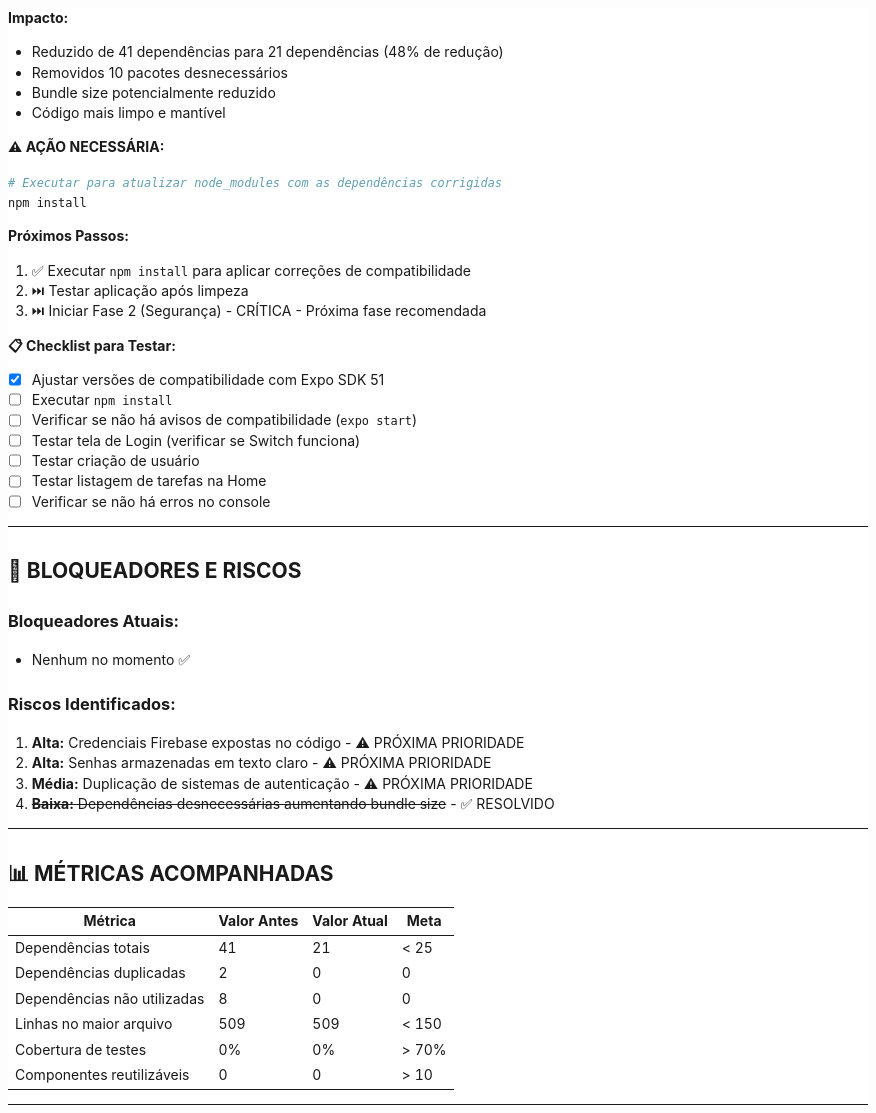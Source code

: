 **Impacto:**
- Reduzido de 41 dependências para 21 dependências (48% de redução)
- Removidos 10 pacotes desnecessários
- Bundle size potencialmente reduzido
- Código mais limpo e mantível

**⚠️ AÇÃO NECESSÁRIA:**
```bash
# Executar para atualizar node_modules com as dependências corrigidas
npm install
```

**Próximos Passos:**
1. ✅ Executar `npm install` para aplicar correções de compatibilidade
2. ⏭️ Testar aplicação após limpeza
3. ⏭️ Iniciar Fase 2 (Segurança) - CRÍTICA - Próxima fase recomendada

**📋 Checklist para Testar:**
- [x] Ajustar versões de compatibilidade com Expo SDK 51
- [ ] Executar `npm install`
- [ ] Verificar se não há avisos de compatibilidade (`expo start`)
- [ ] Testar tela de Login (verificar se Switch funciona)
- [ ] Testar criação de usuário
- [ ] Testar listagem de tarefas na Home
- [ ] Verificar se não há erros no console

---

## 🚨 BLOQUEADORES E RISCOS

### Bloqueadores Atuais:
- Nenhum no momento ✅

### Riscos Identificados:
1. **Alta:** Credenciais Firebase expostas no código - ⚠️ PRÓXIMA PRIORIDADE
2. **Alta:** Senhas armazenadas em texto claro - ⚠️ PRÓXIMA PRIORIDADE
3. **Média:** Duplicação de sistemas de autenticação - ⚠️ PRÓXIMA PRIORIDADE
4. ~~**Baixa:** Dependências desnecessárias aumentando bundle size~~ - ✅ RESOLVIDO

---

## 📊 MÉTRICAS ACOMPANHADAS

| Métrica | Valor Antes | Valor Atual | Meta |
|---------|-------------|-------------|------|
| Dependências totais | 41 | 21 | < 25 |
| Dependências duplicadas | 2 | 0 | 0 |
| Dependências não utilizadas | 8 | 0 | 0 |
| Linhas no maior arquivo | 509 | 509 | < 150 |
| Cobertura de testes | 0% | 0% | > 70% |
| Componentes reutilizáveis | 0 | 0 | > 10 |

---